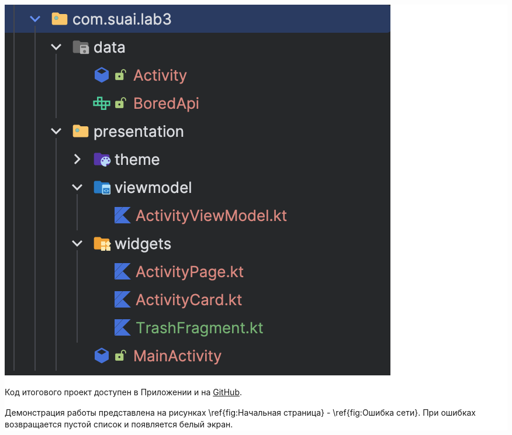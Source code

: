 ![Структура проекта](report_images/image.png)<m>

Код итогового проект доступен в Приложении и на [GitHub](https://github.com/vladcto/suai-labs/tree/main/6_semester/ИТМ/lab3).

Демонстрация работы представлена на рисунках \ref{fig:Начальная страница} - \ref{fig:Ошибка сети}. При ошибках возвращается пустой список и появляется белый экран.
